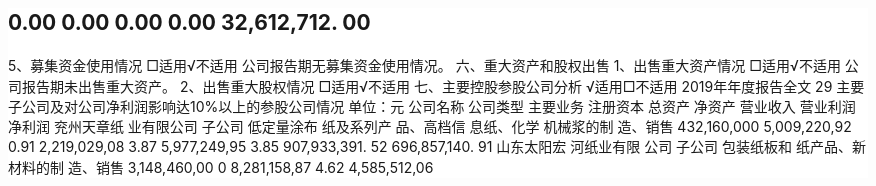0.00
0.00
0.00
0.00
32,612,712.
00
--
5、募集资金使用情况
□适用√不适用
公司报告期无募集资金使用情况。
六、重大资产和股权出售
1、出售重大资产情况
□适用√不适用
公司报告期未出售重大资产。
2、出售重大股权情况
□适用√不适用
七、主要控股参股公司分析
√适用□不适用
2019年年度报告全文
29
主要子公司及对公司净利润影响达10%以上的参股公司情况
单位：元
公司名称
公司类型
主要业务
注册资本
总资产
净资产
营业收入
营业利润
净利润
兖州天章纸
业有限公司
子公司
低定量涂布
纸及系列产
品、高档信
息纸、化学
机械浆的制
造、销售
432,160,000
5,009,220,92
0.91
2,219,029,08
3.87
5,977,249,95
3.85
907,933,391.
52
696,857,140.
91
山东太阳宏
河纸业有限
公司
子公司
包装纸板和
纸产品、新
材料的制
造、销售
3,148,460,00
0
8,281,158,87
4.62
4,585,512,06